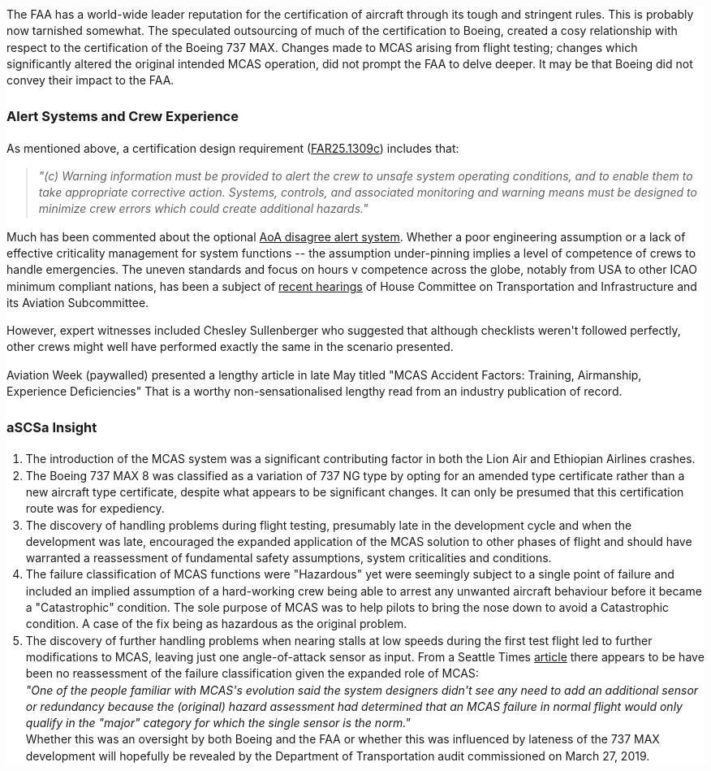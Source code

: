 The FAA has a world-wide leader reputation for the certification of aircraft through its tough and stringent rules. This is probably now tarnished somewhat. The speculated outsourcing of much of the certification to Boeing, created a cosy relationship with respect to the certification of the Boeing 737 MAX. Changes made to MCAS arising from flight testing; changes which significantly altered the original intended MCAS operation, did not prompt the FAA to delve deeper. It may be that Boeing did not convey their impact to the FAA.

### Alert Systems and Crew Experience

As mentioned above, a certification design requirement ([FAR25.1309c](https://www.ecfr.gov/cgi-bin/text-idx?SID=9af547aeb6e54cdf6dd9cd23805456c9&mc=true&node=se14.1.25_11309&rgn=div8)) includes that:

> *"(c) Warning information must be provided to alert the crew to unsafe system operating conditions, and to enable them to take appropriate corrective action. Systems, controls, and associated monitoring and warning means must be designed to minimize crew errors which could create additional hazards."*

Much has been commented about the optional [AoA disagree alert system](https://www.businessinsider.com.au/boeing-angle-of-attack-disagree-alert-system-optional-737-max-2019-5?r=US&IR=T). Whether a poor engineering assumption or a lack of effective criticality management for system functions -- the assumption under-pinning implies a level of competence of crews to handle emergencies. The uneven standards and focus on hours v competence across the globe, notably from USA to other ICAO minimum compliant nations, has been a subject of [recent hearings](https://www.usatoday.com/story/news/nation/2019/07/06/boeing-737-max-crash-grounded-problems-flight-training-pilots-faa/1641781001/) of House Committee on Transportation and Infrastructure and its Aviation Subcommittee.

However, expert witnesses included Chesley Sullenberger who suggested that although checklists weren't followed perfectly, other crews might well have performed exactly the same in the scenario presented.

Aviation Week (paywalled) presented a lengthy article in late May titled "MCAS Accident Factors: Training, Airmanship, Experience Deficiencies" That is a worthy non-sensationalised lengthy read from an industry publication of record.

### aSCSa Insight

1.  The introduction of the MCAS system was a significant contributing factor in both the Lion Air and Ethiopian Airlines crashes.
2.  The Boeing 737 MAX 8 was classified as a variation of 737 NG type by opting for an amended type certificate rather than a new aircraft type certificate, despite what appears to be significant changes. It can only be presumed that this certification route was for expediency.
3.  The discovery of handling problems during flight testing, presumably late in the development cycle and when the development was late, encouraged the expanded application of the MCAS solution to other phases of flight and should have warranted a reassessment of fundamental safety assumptions, system criticalities and conditions.
4.  The failure classification of MCAS functions were "Hazardous" yet were seemingly subject to a single point of failure and included an implied assumption of a hard-working crew being able to arrest any unwanted aircraft behaviour before it became a "Catastrophic" condition. The sole purpose of MCAS was to help pilots to bring the nose down to avoid a Catastrophic condition. A case of the fix being as hazardous as the original problem.
5.  The discovery of further handling problems when nearing stalls at low speeds during the first test flight led to further modifications to MCAS, leaving just one angle-of-attack sensor as input. From a Seattle Times [article](https://www.seattletimes.com/seattle-news/times-watchdog/the-inside-story-of-mcas-how-boeings-737-max-system-gained-power-and-lost-safeguards/) there appears to be have been no reassessment of the failure classification given the expanded role of MCAS:  
*"One of the people familiar with MCAS's evolution said the system designers didn't see any need to add an additional sensor or redundancy because the (original) hazard assessment had determined that an MCAS failure in normal flight would only qualify in the "major" category for which the single sensor is the norm."*  
Whether this was an oversight by both Boeing and the FAA or whether this was influenced by lateness of the 737 MAX development will hopefully be revealed by the Department of Transportation audit commissioned on March 27, 2019.